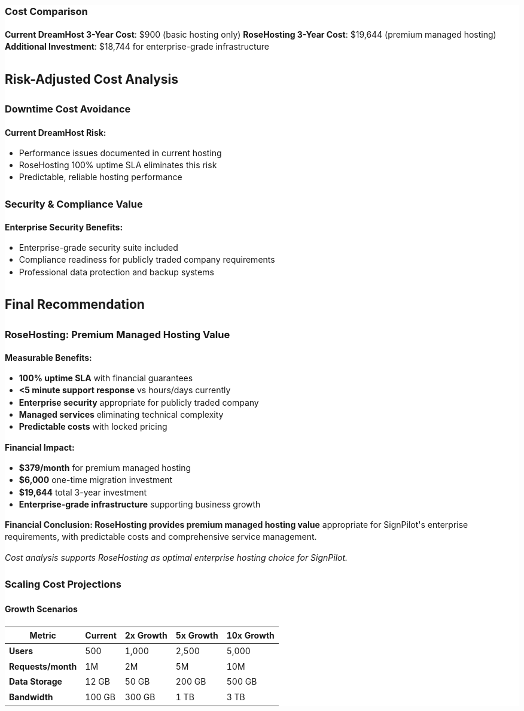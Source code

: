 ### Cost Comparison

**Current DreamHost 3-Year Cost**: $900 (basic hosting only)
**RoseHosting 3-Year Cost**: $19,644 (premium managed hosting)
**Additional Investment**: $18,744 for enterprise-grade infrastructure

## Risk-Adjusted Cost Analysis

### Downtime Cost Avoidance

**Current DreamHost Risk:**
- Performance issues documented in current hosting
- RoseHosting 100% uptime SLA eliminates this risk
- Predictable, reliable hosting performance

### Security & Compliance Value

**Enterprise Security Benefits:**
- Enterprise-grade security suite included
- Compliance readiness for publicly traded company requirements
- Professional data protection and backup systems

## Final Recommendation

### RoseHosting: Premium Managed Hosting Value

**Measurable Benefits:**
-  **100% uptime SLA** with financial guarantees
-  **<5 minute support response** vs hours/days currently
-  **Enterprise security** appropriate for publicly traded company
-  **Managed services** eliminating technical complexity
-  **Predictable costs** with locked pricing

**Financial Impact:**
- **$379/month** for premium managed hosting
- **$6,000** one-time migration investment
- **$19,644** total 3-year investment
- **Enterprise-grade infrastructure** supporting business growth

**Financial Conclusion: RoseHosting provides premium managed hosting value** appropriate for SignPilot's enterprise requirements, with predictable costs and comprehensive service management.

*Cost analysis supports RoseHosting as optimal enterprise hosting choice for SignPilot.*

### Scaling Cost Projections

#### Growth Scenarios
| Metric | Current | 2x Growth | 5x Growth | 10x Growth |
|---|---|---|---|---|
| **Users** | 500 | 1,000 | 2,500 | 5,000 |
| **Requests/month** | 1M | 2M | 5M | 10M |
| **Data Storage** | 12 GB | 50 GB | 200 GB | 500 GB |
| **Bandwidth** | 100 GB | 300 GB | 1 TB | 3 TB |
